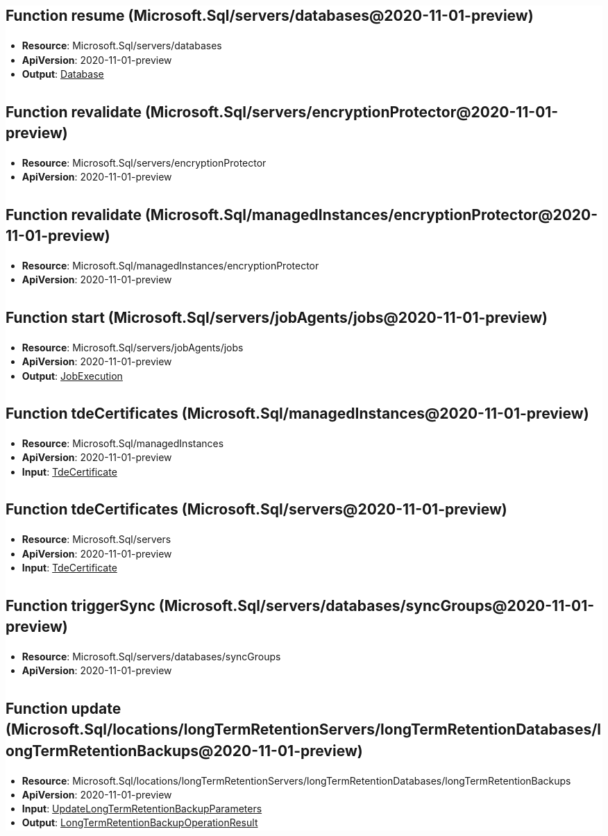 ## Function resume (Microsoft.Sql/servers/databases@2020-11-01-preview)
* **Resource**: Microsoft.Sql/servers/databases
* **ApiVersion**: 2020-11-01-preview
* **Output**: [Database](#database)

## Function revalidate (Microsoft.Sql/servers/encryptionProtector@2020-11-01-preview)
* **Resource**: Microsoft.Sql/servers/encryptionProtector
* **ApiVersion**: 2020-11-01-preview

## Function revalidate (Microsoft.Sql/managedInstances/encryptionProtector@2020-11-01-preview)
* **Resource**: Microsoft.Sql/managedInstances/encryptionProtector
* **ApiVersion**: 2020-11-01-preview

## Function start (Microsoft.Sql/servers/jobAgents/jobs@2020-11-01-preview)
* **Resource**: Microsoft.Sql/servers/jobAgents/jobs
* **ApiVersion**: 2020-11-01-preview
* **Output**: [JobExecution](#jobexecution)

## Function tdeCertificates (Microsoft.Sql/managedInstances@2020-11-01-preview)
* **Resource**: Microsoft.Sql/managedInstances
* **ApiVersion**: 2020-11-01-preview
* **Input**: [TdeCertificate](#tdecertificate)

## Function tdeCertificates (Microsoft.Sql/servers@2020-11-01-preview)
* **Resource**: Microsoft.Sql/servers
* **ApiVersion**: 2020-11-01-preview
* **Input**: [TdeCertificate](#tdecertificate)

## Function triggerSync (Microsoft.Sql/servers/databases/syncGroups@2020-11-01-preview)
* **Resource**: Microsoft.Sql/servers/databases/syncGroups
* **ApiVersion**: 2020-11-01-preview

## Function update (Microsoft.Sql/locations/longTermRetentionServers/longTermRetentionDatabases/longTermRetentionBackups@2020-11-01-preview)
* **Resource**: Microsoft.Sql/locations/longTermRetentionServers/longTermRetentionDatabases/longTermRetentionBackups
* **ApiVersion**: 2020-11-01-preview
* **Input**: [UpdateLongTermRetentionBackupParameters](#updatelongtermretentionbackupparameters)
* **Output**: [LongTermRetentionBackupOperationResult](#longtermretentionbackupoperationresult)
